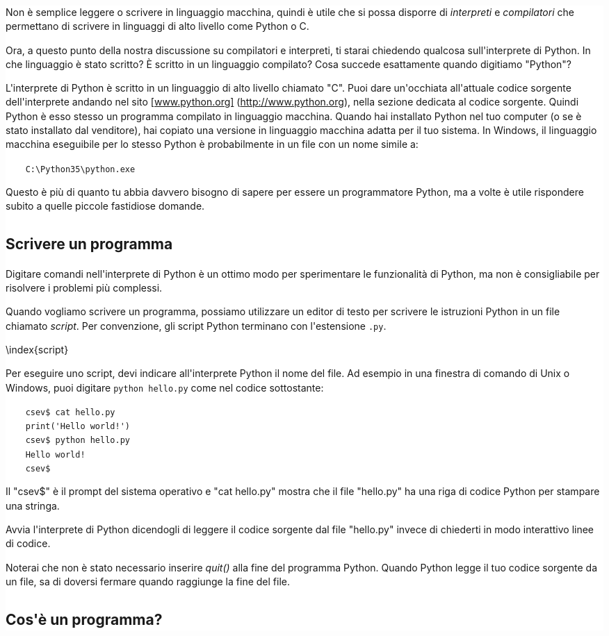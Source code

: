 Non è semplice leggere o scrivere in linguaggio macchina, quindi è utile che si possa disporre di *interpreti* e *compilatori* che permettano di scrivere in linguaggi di alto livello come Python o C.

Ora, a questo punto della nostra discussione su compilatori e interpreti, ti starai chiedendo qualcosa sull'interprete di Python. In che linguaggio è stato scritto? È scritto in un linguaggio compilato? Cosa succede esattamente quando digitiamo "Python"?

L'interprete di Python è scritto in un linguaggio di alto livello chiamato "C". Puoi dare un'occhiata all'attuale codice sorgente dell'interprete andando nel sito [www.python.org] (http://www.python.org), nella sezione dedicata al codice sorgente.
Quindi Python è esso stesso un programma compilato in linguaggio macchina. Quando hai installato Python nel tuo computer (o se è stato installato dal venditore), hai copiato una versione in linguaggio macchina adatta per il tuo sistema. In Windows, il linguaggio macchina eseguibile per lo stesso Python è probabilmente in un file con un nome simile a:

~~~~
    C:\Python35\python.exe
~~~~

Questo è più di quanto tu abbia davvero bisogno di sapere per essere un programmatore Python, ma a volte è utile rispondere subito a quelle piccole fastidiose domande.

Scrivere un programma
-----------------

Digitare comandi nell'interprete di Python è un ottimo modo per sperimentare le funzionalità di Python, ma non è consigliabile per risolvere i problemi più complessi.

Quando vogliamo scrivere un programma, possiamo utilizzare un editor di testo per scrivere le istruzioni Python in un file chiamato *script*. Per convenzione, gli script Python terminano con l'estensione `.py`.

\index{script}

Per eseguire uno script, devi indicare all'interprete Python il nome del file.
Ad esempio in una finestra di comando di Unix o Windows, puoi digitare `python hello.py` come nel codice sottostante:

~~~~ {.bash}
    csev$ cat hello.py
    print('Hello world!')
    csev$ python hello.py
    Hello world!
    csev$
~~~~

Il "csev\$" è il prompt del sistema operativo e "cat hello.py" mostra che il file "hello.py" ha una riga di codice Python per stampare una stringa.

Avvia l'interprete di Python dicendogli di leggere il codice sorgente dal file "hello.py" invece di chiederti in modo interattivo linee di codice.

Noterai che non è stato necessario inserire *quit()* alla fine del programma Python. Quando Python legge il tuo codice sorgente da un file, sa di doversi fermare quando raggiunge la fine del file.

Cos'è un programma?
------------------
